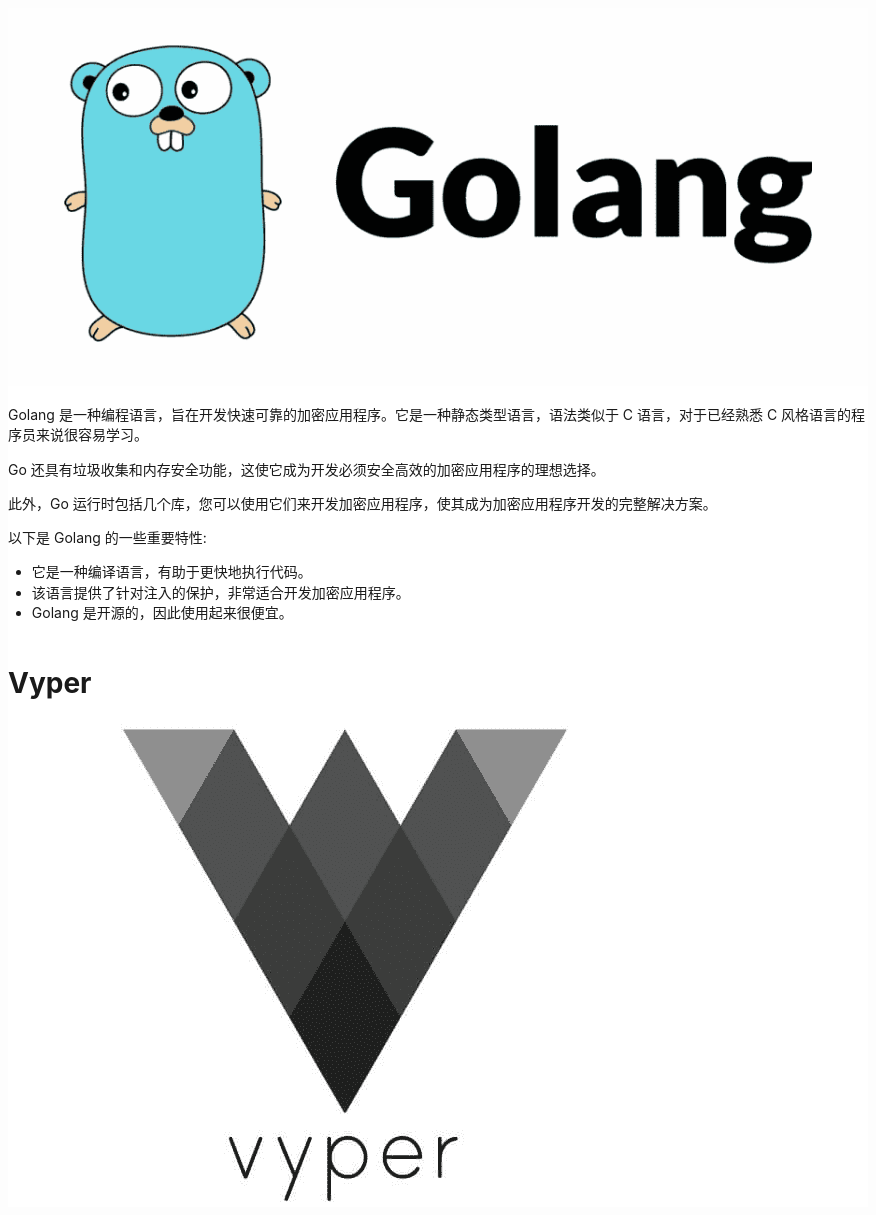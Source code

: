 ![](img/9acf848812953b4a2eefb2c4989a8cf4.png)

Golang 是一种编程语言，旨在开发快速可靠的加密应用程序。它是一种静态类型语言，语法类似于 C 语言，对于已经熟悉 C 风格语言的程序员来说很容易学习。

Go 还具有垃圾收集和内存安全功能，这使它成为开发必须安全高效的加密应用程序的理想选择。

此外，Go 运行时包括几个库，您可以使用它们来开发加密应用程序，使其成为加密应用程序开发的完整解决方案。

以下是 Golang 的一些重要特性:

*   它是一种编译语言，有助于更快地执行代码。
*   该语言提供了针对注入的保护，非常适合开发加密应用程序。
*   Golang 是开源的，因此使用起来很便宜。

# Vyper

![](img/ae18287514b87f602e80f5203ded92d5.png)
